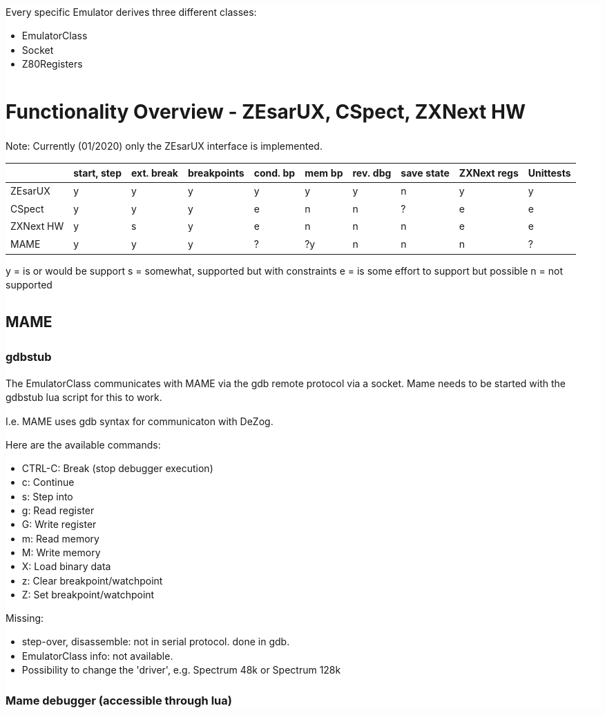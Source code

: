 Every specific Emulator derives three different classes:
- EmulatorClass
- Socket
- Z80Registers


# Functionality Overview - ZEsarUX, CSpect, ZXNext HW

Note: Currently (01/2020) only the ZEsarUX interface is implemented.


|           | start, step | ext. break | breakpoints | cond. bp | mem bp | rev. dbg |save state | ZXNext regs | Unittests |
|-----------|-------------|------------|-------------|----------|--------|----------|-----------|-------------|-----------|
| ZEsarUX   | y           | y          | y           | y        | y      | y        | n         | y           | y         |
| CSpect    | y           | y          | y           | e        | n      | n        | ?         | e           | e         |
| ZXNext HW | y           | s          | y           | e        | n      | n        | n         | e           | e         |
| MAME      | y           | y          | y           | ?        | ?y     | n        | n         | n           | ?         |

y = is or would be support
s = somewhat, supported but with constraints
e = is some effort to support but possible
n = not supported


## MAME

### gdbstub

The EmulatorClass communicates with MAME via the gdb remote protocol via a  socket. Mame needs to be started with the gdbstub lua script for this to work.

I.e. MAME uses gdb syntax for communicaton with DeZog.

Here are the available commands:
- CTRL-C: Break (stop debugger execution)
- c: Continue
- s: Step into
- g: Read register
- G: Write register
- m: Read memory
- M: Write memory
- X: Load binary data
- z: Clear breakpoint/watchpoint
- Z: Set breakpoint/watchpoint

Missing:
- step-over, disassemble: not in serial protocol. done in gdb.
- EmulatorClass info: not available.
- Possibility to change the 'driver', e.g. Spectrum 48k or Spectrum 128k


### Mame debugger (accessible through lua)
